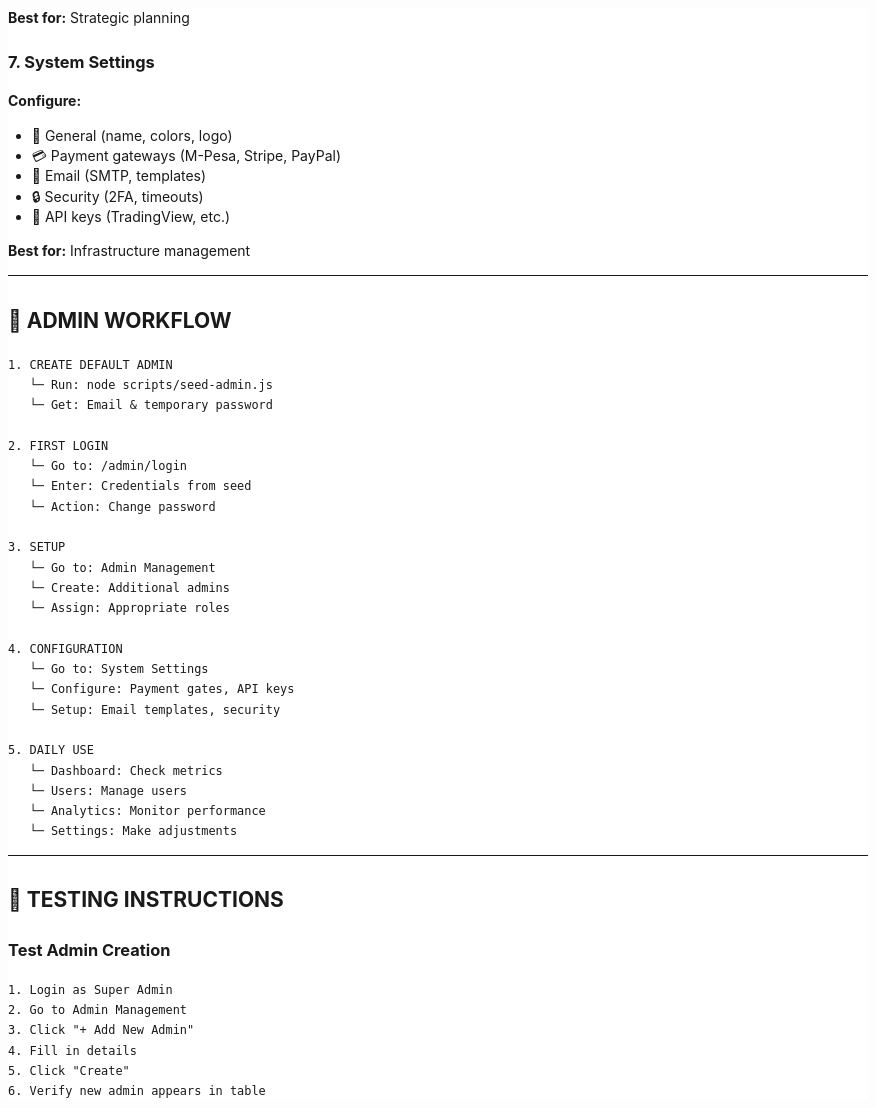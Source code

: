 **Best for:** Strategic planning

### 7. System Settings
**Configure:**
- 🎨 General (name, colors, logo)
- 💳 Payment gateways (M-Pesa, Stripe, PayPal)
- 📧 Email (SMTP, templates)
- 🔒 Security (2FA, timeouts)
- 🔑 API keys (TradingView, etc.)

**Best for:** Infrastructure management

---

## 🔄 ADMIN WORKFLOW

```
1. CREATE DEFAULT ADMIN
   └─ Run: node scripts/seed-admin.js
   └─ Get: Email & temporary password

2. FIRST LOGIN
   └─ Go to: /admin/login
   └─ Enter: Credentials from seed
   └─ Action: Change password

3. SETUP
   └─ Go to: Admin Management
   └─ Create: Additional admins
   └─ Assign: Appropriate roles

4. CONFIGURATION
   └─ Go to: System Settings
   └─ Configure: Payment gates, API keys
   └─ Setup: Email templates, security

5. DAILY USE
   └─ Dashboard: Check metrics
   └─ Users: Manage users
   └─ Analytics: Monitor performance
   └─ Settings: Make adjustments
```

---

## 🧪 TESTING INSTRUCTIONS

### Test Admin Creation
```
1. Login as Super Admin
2. Go to Admin Management
3. Click "+ Add New Admin"
4. Fill in details
5. Click "Create"
6. Verify new admin appears in table
```

